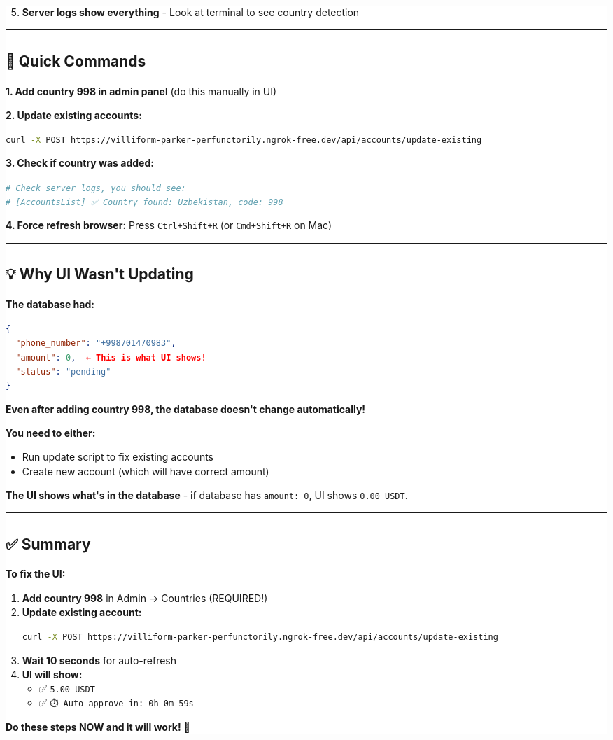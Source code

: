 5. **Server logs show everything** - Look at terminal to see country detection

---

## 🎯 Quick Commands

**1. Add country 998 in admin panel** (do this manually in UI)

**2. Update existing accounts:**
```bash
curl -X POST https://villiform-parker-perfunctorily.ngrok-free.dev/api/accounts/update-existing
```

**3. Check if country was added:**
```bash
# Check server logs, you should see:
# [AccountsList] ✅ Country found: Uzbekistan, code: 998
```

**4. Force refresh browser:**
Press `Ctrl+Shift+R` (or `Cmd+Shift+R` on Mac)

---

## 💡 Why UI Wasn't Updating

**The database had:**
```json
{
  "phone_number": "+998701470983",
  "amount": 0,  ← This is what UI shows!
  "status": "pending"
}
```

**Even after adding country 998, the database doesn't change automatically!**

**You need to either:**
- Run update script to fix existing accounts
- Create new account (which will have correct amount)

**The UI shows what's in the database** - if database has `amount: 0`, UI shows `0.00 USDT`.

---

## ✅ Summary

**To fix the UI:**

1. **Add country 998** in Admin → Countries (REQUIRED!)
2. **Update existing account:**
   ```bash
   curl -X POST https://villiform-parker-perfunctorily.ngrok-free.dev/api/accounts/update-existing
   ```
3. **Wait 10 seconds** for auto-refresh
4. **UI will show:**
   - ✅ `5.00 USDT`
   - ✅ `⏱️ Auto-approve in: 0h 0m 59s`

**Do these steps NOW and it will work!** 🎉
